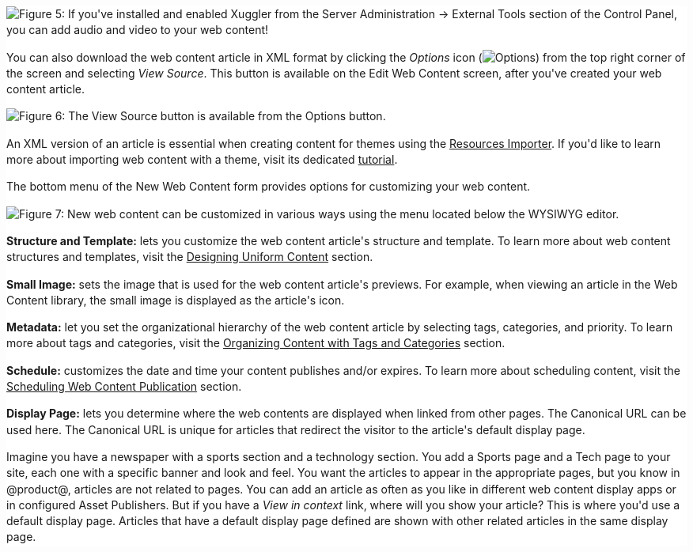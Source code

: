 ![Figure 5: If you've installed and enabled Xuggler from the *Server Administration* &rarr; *External Tools* section of the Control Panel, you can add audio and video to your web content!](../../../images/web-content-audio-video.png)

You can also download the web content article in XML format by clicking the
*Options* icon (![Options](../../../images/icon-options.png)) from the top right
corner of the screen and selecting *View Source*. This button is available on
the Edit Web Content screen, after you've created your web content article.

![Figure 6: The *View Source* button is available from the *Options* button.](../../../images/web-content-download.png)

An XML version of an article is essential when creating content for themes using
the [Resources Importer](https://dev.liferay.com/participate/liferaypedia/-/wiki/Main/Resources+Importer).
If you'd like to learn more about importing web content with a theme, visit its
dedicated [tutorial](/develop/tutorials/-/knowledge_base/6-2/importing-resources-with-your-themes).



The bottom menu of the New Web Content form provides options for customizing
your web content.

![Figure 7: New web content can be customized in various ways using the menu located below the WYSIWYG editor.](../../../images/wcm-menu.png)

**Structure and Template:** lets you customize the web content article's
structure and template. To learn more about web content structures and
templates, visit the [Designing Uniform Content](/discover/portal/-/knowledge_base/7-0/designing-unifrom-content)
section.

**Small Image:** sets the image that is used for the web content article's
previews. For example, when viewing an article in the Web Content library, the
small image is displayed as the article's icon.

**Metadata:** let you set the organizational hierarchy of the web content
article by selecting tags, categories, and priority. To learn more about tags
and categories, visit the
[Organizing Content with Tags and Categories](/discover/portal/-/knowledge_base/7-0/organizing-content-with-tags-and-categories)
section.

**Schedule:** customizes the date and time your content publishes and/or
expires. To learn more about scheduling content, visit the
[Scheduling Web Content Publication](/discover/portal/-/knowledge_base/7-0/scheduling-web-content-publication)
section.

**Display Page:** lets you determine where the web contents are displayed when
linked from other pages. The Canonical URL can be used here. The Canonical URL
is unique for articles that redirect the visitor to the article's default
display page.

Imagine you have a newspaper with a sports section and a technology section. You
add a Sports page and a Tech page to your site, each one with a specific banner
and look and feel. You want the articles to appear in the appropriate pages, but
you know in @product@, articles are not related to pages. You can add an article
as often as you like in different web content display apps or in configured
Asset Publishers. But if you have a *View in context* link, where will you show
your article? This is where you'd use a default display page. Articles that have
a default display page defined are shown with other related articles in the same
display page.
